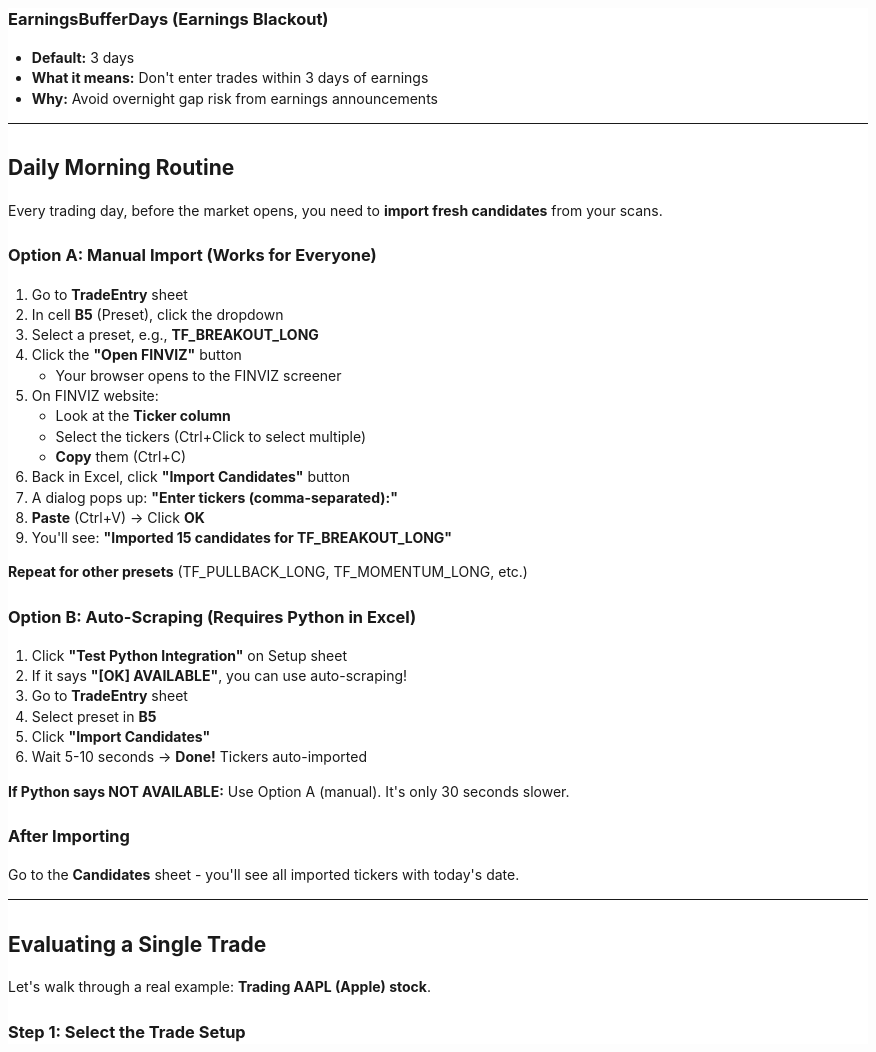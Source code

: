 ### EarningsBufferDays (Earnings Blackout)
- **Default:** 3 days
- **What it means:** Don't enter trades within 3 days of earnings
- **Why:** Avoid overnight gap risk from earnings announcements

---

## Daily Morning Routine

Every trading day, before the market opens, you need to **import fresh candidates** from your scans.

### Option A: Manual Import (Works for Everyone)

1. Go to **TradeEntry** sheet
2. In cell **B5** (Preset), click the dropdown
3. Select a preset, e.g., **TF_BREAKOUT_LONG**
4. Click the **"Open FINVIZ"** button
   - Your browser opens to the FINVIZ screener
5. On FINVIZ website:
   - Look at the **Ticker column**
   - Select the tickers (Ctrl+Click to select multiple)
   - **Copy** them (Ctrl+C)
6. Back in Excel, click **"Import Candidates"** button
7. A dialog pops up: **"Enter tickers (comma-separated):"**
8. **Paste** (Ctrl+V) → Click **OK**
9. You'll see: **"Imported 15 candidates for TF_BREAKOUT_LONG"**

**Repeat for other presets** (TF_PULLBACK_LONG, TF_MOMENTUM_LONG, etc.)

### Option B: Auto-Scraping (Requires Python in Excel)

1. Click **"Test Python Integration"** on Setup sheet
2. If it says **"[OK] AVAILABLE"**, you can use auto-scraping!
3. Go to **TradeEntry** sheet
4. Select preset in **B5**
5. Click **"Import Candidates"**
6. Wait 5-10 seconds → **Done!** Tickers auto-imported

**If Python says NOT AVAILABLE:** Use Option A (manual). It's only 30 seconds slower.

### After Importing

Go to the **Candidates** sheet - you'll see all imported tickers with today's date.

---

## Evaluating a Single Trade

Let's walk through a real example: **Trading AAPL (Apple) stock**.

### Step 1: Select the Trade Setup
